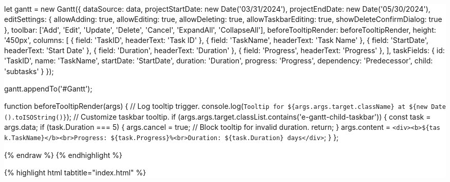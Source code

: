 let gantt = new Gantt({
  dataSource: data,
  projectStartDate: new Date('03/31/2024'),
  projectEndDate: new Date('05/30/2024'),
  editSettings: {
    allowAdding: true,
    allowEditing: true,
    allowDeleting: true,
    allowTaskbarEditing: true,
    showDeleteConfirmDialog: true
  },
  toolbar: ['Add', 'Edit', 'Update', 'Delete', 'Cancel', 'ExpandAll', 'CollapseAll'],
  beforeTooltipRender: beforeTooltipRender,
  height: '450px',
  columns: [
    { field: 'TaskID', headerText: 'Task ID' },
    { field: 'TaskName', headerText: 'Task Name' },
    { field: 'StartDate', headerText: 'Start Date' },
    { field: 'Duration', headerText: 'Duration' },
    { field: 'Progress', headerText: 'Progress' },
  ],
  taskFields: {
    id: 'TaskID',
    name: 'TaskName',
    startDate: 'StartDate',
    duration: 'Duration',
    progress: 'Progress',
    dependency: 'Predecessor',
    child: 'subtasks'
  }
});

gantt.appendTo('#Gantt');

function beforeTooltipRender(args) {
  // Log tooltip trigger.
  console.log(`Tooltip for ${args.args.target.className} at ${new Date().toISOString()}`);
  // Customize taskbar tooltip.
  if (args.args.target.classList.contains('e-gantt-child-taskbar')) {
    const task = args.data;
    if (task.Duration === 5) {
      args.cancel = true; // Block tooltip for invalid duration.
      return;
    }
    args.content = `<div><b>${task.TaskName}</b><br>Progress: ${task.Progress}%<br>Duration: ${task.Duration} days</div>`;
  }
};

{% endraw %}
{% endhighlight %}

{% highlight html tabtitle="index.html" %}

<!DOCTYPE html>
<html lang="en">
<head>
    <title>EJ2 Gantt</title>
    <meta charset="utf-8">
    <meta name="viewport" content="width=device-width, initial-scale=1.0">
    <meta name="description" content="Typescript Gantt Controls">
    <meta name="author" content="Syncfusion">
    <link href="index.css" rel="stylesheet">
    <link href="https://cdn.syncfusion.com/ej2/31.1.17/material.css" rel="stylesheet" type="text/css">
    <script src="https://cdn.syncfusion.com/ej2/20.4.38/dist/ej2.min.js" type="text/javascript"></script>